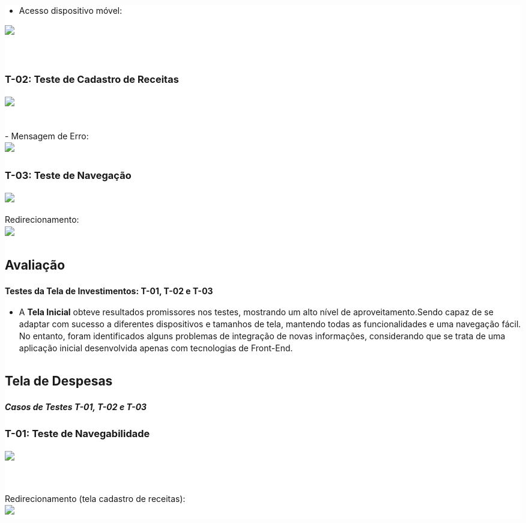 
- Acesso dispositivo móvel: <br>

<p align="start">
<img src="https://github.com/ICEI-PUC-Minas-PMV-ADS/pmv-ads-2023-1-e1-proj-web-t3-pmv-ads-2023-1-e1-proj-web-t3-g1/assets/131923836/878b7c04-38de-441f-88f3-4f4595a820ec" width=400>

</p> <br>


### **T-02: Teste de Cadastro de Receitas**
<img src="https://github.com/ICEI-PUC-Minas-PMV-ADS/pmv-ads-2023-1-e1-proj-web-t3-pmv-ads-2023-1-e1-proj-web-t3-g1/assets/131923836/aae3c304-a0be-4142-9971-34b2e762ade6" width=400>

</p><br>
- Mensagem de Erro: <br>
<img src="https://github.com/ICEI-PUC-Minas-PMV-ADS/pmv-ads-2023-1-e1-proj-web-t3-pmv-ads-2023-1-e1-proj-web-t3-g1/assets/131923836/e58f25e4-810d-495a-8fab-c5f7b1e22a9c" width=400>


### **T-03: Teste de Navegação**
<img src="https://github.com/ICEI-PUC-Minas-PMV-ADS/pmv-ads-2023-1-e1-proj-web-t3-pmv-ads-2023-1-e1-proj-web-t3-g1/assets/131923836/d3e29e9c-5d6c-4f7f-9e0e-07c9ecec114f" width=400>

> <p align="start">


Redirecionamento: <br>
<img src="https://github.com/ICEI-PUC-Minas-PMV-ADS/pmv-ads-2023-1-e1-proj-web-t3-pmv-ads-2023-1-e1-proj-web-t3-g1/assets/131923836/9f91a147-dfcb-4f0d-a1be-931da0ecd0d8" width=400>

</p>


## Avaliação
**Testes da Tela de Investimentos: T-01, T-02 e T-03** <br>

- A **Tela Inicial** obteve resultados promissores nos testes, mostrando um alto nível de aproveitamento.Sendo capaz de se adaptar com sucesso a diferentes dispositivos e tamanhos de tela, mantendo todas as funcionalidades e uma navegação fácil. No entanto, foram identificados alguns problemas de integração de novas informações, considerando que se trata de uma aplicação inicial desenvolvida apenas com tecnologias de Front-End.


## **Tela de Despesas**

***Casos de Testes T-01, T-02 e T-03***

### **T-01: Teste de Navegabilidade**
<p align="start">
<img src="https://github.com/ICEI-PUC-Minas-PMV-ADS/pmv-ads-2023-1-e1-proj-web-t3-pmv-ads-2023-1-e1-proj-web-t3-g1/assets/77800106/ffc7d137-e4fa-43b4-8424-680ca95a53ab" width=700>
</p> <br>

<p align="start">

Redirecionamento (tela cadastro de receitas): <br>
<img src="https://github.com/ICEI-PUC-Minas-PMV-ADS/pmv-ads-2023-1-e1-proj-web-t3-pmv-ads-2023-1-e1-proj-web-t3-g1/assets/77800106/dc7df744-7283-4b44-875e-7bd00770446c" width=700>
